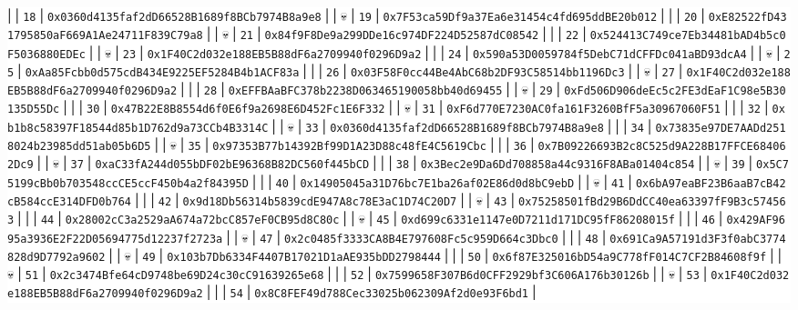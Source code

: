 |  | `18` | `0x0360d4135faf2dD66528B1689f8BCb7974B8a9e8` |
| 💀 | `19` | `0x7F53ca59Df9a37Ea6e31454c4fd695ddBE20b012` |
|  | `20` | `0xE82522fD431795850aF669A1Ae24711F839C79a8` |
| 💀 | `21` | `0x84f9F8De9a299DDe16c974DF224D52587dC08542` |
|  | `22` | `0x524413C749ce7Eb34481bAD4b5c0F5036880EDEc` |
| 💀 | `23` | `0x1F40C2d032e188EB5B88dF6a2709940f0296D9a2` |
|  | `24` | `0x590a53D0059784f5DebC71dCFFDc041aBD93dcA4` |
| 💀 | `25` | `0xAa85Fcbb0d575cdB434E9225EF5284B4b1ACF83a` |
|  | `26` | `0x03F58F0cc44Be4AbC68b2DF93C58514bb1196Dc3` |
| 💀 | `27` | `0x1F40C2d032e188EB5B88dF6a2709940f0296D9a2` |
|  | `28` | `0xEFFBAaBFC378b2238D063465190058bb40d69455` |
| 💀 | `29` | `0xFd506D906deEc5c2FE3dEaF1C98e5B30135D55Dc` |
|  | `30` | `0x47B22E8B8554d6f0E6f9a2698E6D452Fc1E6F332` |
| 💀 | `31` | `0xF6d770E7230AC0fa161F3260BfF5a30967060F51` |
|  | `32` | `0xb1b8c58397F18544d85b1D762d9a73CCb4B3314C` |
| 💀 | `33` | `0x0360d4135faf2dD66528B1689f8BCb7974B8a9e8` |
|  | `34` | `0x73835e97DE7AADd2518024b23985dd51ab05b6D5` |
| 💀 | `35` | `0x97353B77b14392Bf99D1A23D88c48fE4C5619Cbc` |
|  | `36` | `0x7B09226693B2c8C525d9A228B17FFCE684062Dc9` |
| 💀 | `37` | `0xaC33fA244d055bDF02bE96368B82DC560f445bCD` |
|  | `38` | `0x3Bec2e9Da6Dd708858a44c9316F8ABa01404c854` |
| 💀 | `39` | `0x5C75199cBb0b703548ccCE5ccF450b4a2f84395D` |
|  | `40` | `0x14905045a31D76bc7E1ba26af02E86d0d8bC9ebD` |
| 💀 | `41` | `0x6bA97eaBF23B6aaB7cB42cB584ccE314DFD0b764` |
|  | `42` | `0x9d18Db56314b5839cdE947A8c78E3aC1D74C20D7` |
| 💀 | `43` | `0x75258501fBd29B6DdCC40ea63397fF9B3c574563` |
|  | `44` | `0x28002cC3a2529aA674a72bcC857eF0CB95d8C80c` |
| 💀 | `45` | `0xd699c6331e1147e0D7211d171DC95fF86208015f` |
|  | `46` | `0x429AF9695a3936E2F22D05694775d12237f2723a` |
| 💀 | `47` | `0x2c0485f3333CA8B4E797608Fc5c959D664c3Dbc0` |
|  | `48` | `0x691Ca9A57191d3F3f0abC3774828d9D7792a9602` |
| 💀 | `49` | `0x103b7Db6334F4407B17021D1aAE935bDD2798444` |
|  | `50` | `0x6f87E325016bD54a9C778fF014C7CF2B84608f9f` |
| 💀 | `51` | `0x2c3474Bfe64cD9748be69D24c30cC91639265e68` |
|  | `52` | `0x7599658F307B6d0CFF2929bf3C606A176b30126b` |
| 💀 | `53` | `0x1F40C2d032e188EB5B88dF6a2709940f0296D9a2` |
|  | `54` | `0x8C8FEF49d788Cec33025b062309Af2d0e93F6bd1` |